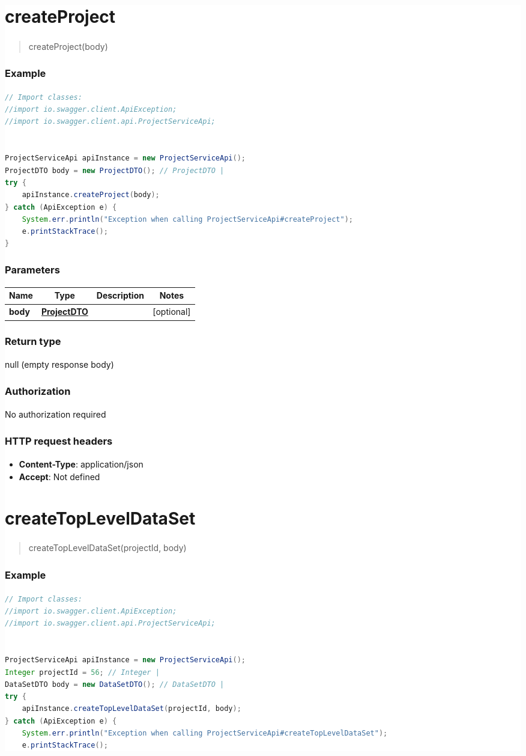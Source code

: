 <a name="createProject"></a>
# **createProject**
> createProject(body)



### Example
```java
// Import classes:
//import io.swagger.client.ApiException;
//import io.swagger.client.api.ProjectServiceApi;


ProjectServiceApi apiInstance = new ProjectServiceApi();
ProjectDTO body = new ProjectDTO(); // ProjectDTO | 
try {
    apiInstance.createProject(body);
} catch (ApiException e) {
    System.err.println("Exception when calling ProjectServiceApi#createProject");
    e.printStackTrace();
}
```

### Parameters

Name | Type | Description  | Notes
------------- | ------------- | ------------- | -------------
 **body** | [**ProjectDTO**](ProjectDTO.md)|  | [optional]

### Return type

null (empty response body)

### Authorization

No authorization required

### HTTP request headers

 - **Content-Type**: application/json
 - **Accept**: Not defined

<a name="createTopLevelDataSet"></a>
# **createTopLevelDataSet**
> createTopLevelDataSet(projectId, body)



### Example
```java
// Import classes:
//import io.swagger.client.ApiException;
//import io.swagger.client.api.ProjectServiceApi;


ProjectServiceApi apiInstance = new ProjectServiceApi();
Integer projectId = 56; // Integer | 
DataSetDTO body = new DataSetDTO(); // DataSetDTO | 
try {
    apiInstance.createTopLevelDataSet(projectId, body);
} catch (ApiException e) {
    System.err.println("Exception when calling ProjectServiceApi#createTopLevelDataSet");
    e.printStackTrace();
```